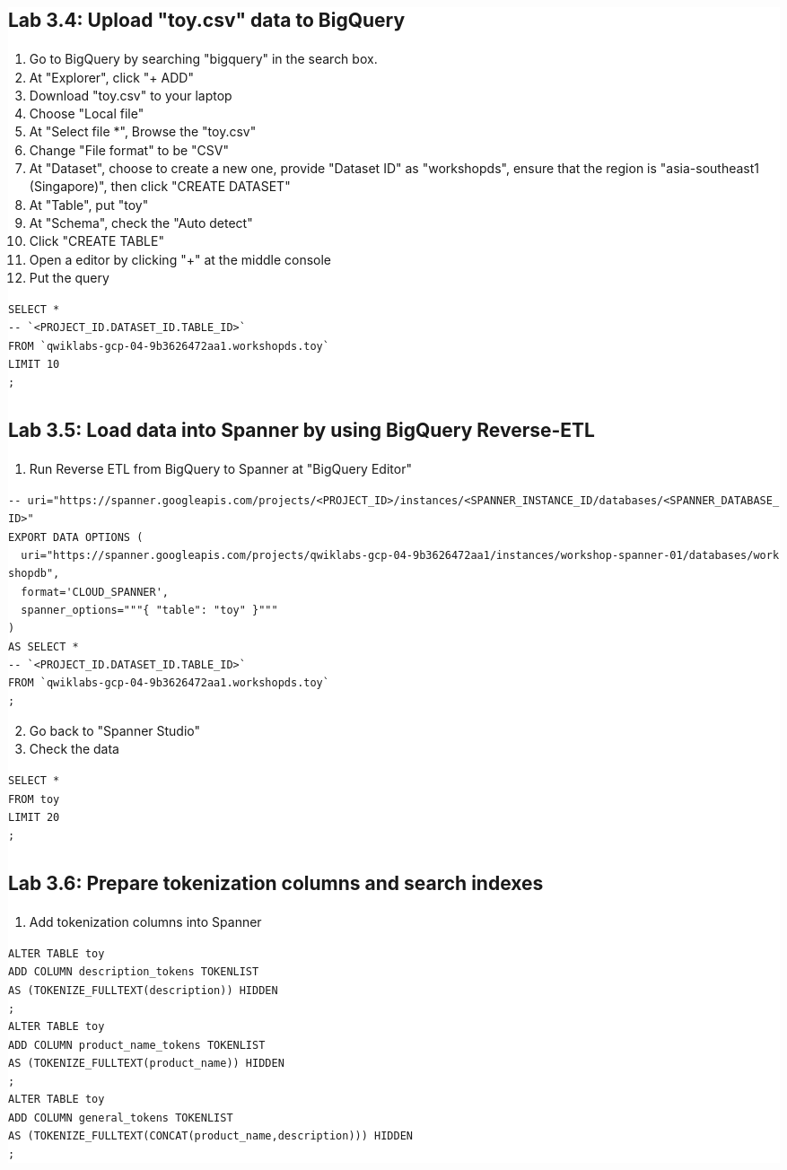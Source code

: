 ## Lab 3.4: Upload "toy.csv" data to BigQuery
1. Go to BigQuery by searching "bigquery" in the search box.
2. At "Explorer", click "+ ADD"
3. Download "toy.csv" to your laptop
4. Choose "Local file"
5. At "Select file *", Browse the "toy.csv"
6. Change "File format" to be "CSV"
7. At "Dataset", choose to create a new one, provide "Dataset ID" as "workshopds", ensure that the region is "asia-southeast1 (Singapore)", then click "CREATE DATASET"
8. At "Table", put "toy"
9. At "Schema", check the "Auto detect"
10. Click "CREATE TABLE"
11. Open a editor by clicking "+" at the middle console
12. Put the query
```
SELECT * 
-- `<PROJECT_ID.DATASET_ID.TABLE_ID>`
FROM `qwiklabs-gcp-04-9b3626472aa1.workshopds.toy` 
LIMIT 10
;
```

## Lab 3.5: Load data into Spanner by using BigQuery Reverse-ETL
1. Run Reverse ETL from BigQuery to Spanner at "BigQuery Editor"
```
-- uri="https://spanner.googleapis.com/projects/<PROJECT_ID>/instances/<SPANNER_INSTANCE_ID/databases/<SPANNER_DATABASE_ID>"
EXPORT DATA OPTIONS (
  uri="https://spanner.googleapis.com/projects/qwiklabs-gcp-04-9b3626472aa1/instances/workshop-spanner-01/databases/workshopdb",
  format='CLOUD_SPANNER',
  spanner_options="""{ "table": "toy" }"""
)
AS SELECT * 
-- `<PROJECT_ID.DATASET_ID.TABLE_ID>`
FROM `qwiklabs-gcp-04-9b3626472aa1.workshopds.toy`
;
```
2. Go back to "Spanner Studio"
3. Check the data
```
SELECT *
FROM toy
LIMIT 20
;
```

## Lab 3.6: Prepare tokenization columns and search indexes
1. Add tokenization columns into Spanner
```
ALTER TABLE toy
ADD COLUMN description_tokens TOKENLIST
AS (TOKENIZE_FULLTEXT(description)) HIDDEN
;
ALTER TABLE toy
ADD COLUMN product_name_tokens TOKENLIST
AS (TOKENIZE_FULLTEXT(product_name)) HIDDEN
;
ALTER TABLE toy
ADD COLUMN general_tokens TOKENLIST
AS (TOKENIZE_FULLTEXT(CONCAT(product_name,description))) HIDDEN
;
```
